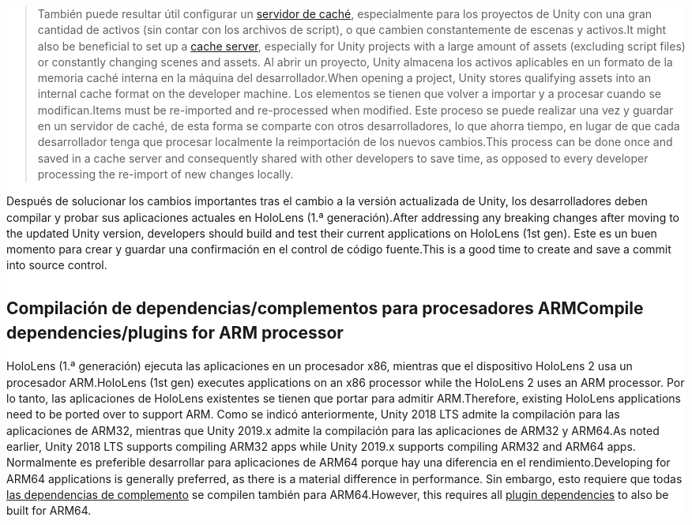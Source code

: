 > <span data-ttu-id="49f4e-151">También puede resultar útil configurar un [servidor de caché](https://docs.unity3d.com/Manual/CacheServer.html), especialmente para los proyectos de Unity con una gran cantidad de activos (sin contar con los archivos de script), o que cambien constantemente de escenas y activos.</span><span class="sxs-lookup"><span data-stu-id="49f4e-151">It might also be beneficial to set up a [cache server](https://docs.unity3d.com/Manual/CacheServer.html), especially for Unity projects with a large amount of assets (excluding script files) or constantly changing scenes and assets.</span></span> <span data-ttu-id="49f4e-152">Al abrir un proyecto, Unity almacena los activos aplicables en un formato de la memoria caché interna en la máquina del desarrollador.</span><span class="sxs-lookup"><span data-stu-id="49f4e-152">When opening a project, Unity stores qualifying assets into an internal cache format on the developer machine.</span></span> <span data-ttu-id="49f4e-153">Los elementos se tienen que volver a importar y a procesar cuando se modifican.</span><span class="sxs-lookup"><span data-stu-id="49f4e-153">Items must be re-imported and re-processed when modified.</span></span> <span data-ttu-id="49f4e-154">Este proceso se puede realizar una vez y guardar en un servidor de caché, de esta forma se comparte con otros desarrolladores, lo que ahorra tiempo, en lugar de que cada desarrollador tenga que procesar localmente la reimportación de los nuevos cambios.</span><span class="sxs-lookup"><span data-stu-id="49f4e-154">This process can be done once and saved in a cache server and consequently shared with other developers to save time, as opposed to every developer processing the re-import of new changes locally.</span></span>

<span data-ttu-id="49f4e-155">Después de solucionar los cambios importantes tras el cambio a la versión actualizada de Unity, los desarrolladores deben compilar y probar sus aplicaciones actuales en HoloLens (1.ª generación).</span><span class="sxs-lookup"><span data-stu-id="49f4e-155">After addressing any breaking changes after moving to the updated Unity version, developers should build and test their current applications on HoloLens (1st gen).</span></span> <span data-ttu-id="49f4e-156">Este es un buen momento para crear y guardar una confirmación en el control de código fuente.</span><span class="sxs-lookup"><span data-stu-id="49f4e-156">This is a good time to create and save a commit into source control.</span></span> 

## <a name="compile-dependenciesplugins-for-arm-processor"></a><span data-ttu-id="49f4e-157">Compilación de dependencias/complementos para procesadores ARM</span><span class="sxs-lookup"><span data-stu-id="49f4e-157">Compile dependencies/plugins for ARM processor</span></span>

<span data-ttu-id="49f4e-158">HoloLens (1.ª generación) ejecuta las aplicaciones en un procesador x86, mientras que el dispositivo HoloLens 2 usa un procesador ARM.</span><span class="sxs-lookup"><span data-stu-id="49f4e-158">HoloLens (1st gen) executes applications on an x86 processor while the HoloLens 2 uses an ARM processor.</span></span> <span data-ttu-id="49f4e-159">Por lo tanto, las aplicaciones de HoloLens existentes se tienen que portar para admitir ARM.</span><span class="sxs-lookup"><span data-stu-id="49f4e-159">Therefore, existing HoloLens applications need to be ported over to support ARM.</span></span> <span data-ttu-id="49f4e-160">Como se indicó anteriormente, Unity 2018 LTS admite la compilación para las aplicaciones de ARM32, mientras que Unity 2019.x admite la compilación para las aplicaciones de ARM32 y ARM64.</span><span class="sxs-lookup"><span data-stu-id="49f4e-160">As noted earlier, Unity 2018 LTS supports compiling ARM32 apps while Unity 2019.x supports compiling ARM32 and ARM64 apps.</span></span> <span data-ttu-id="49f4e-161">Normalmente es preferible desarrollar para aplicaciones de ARM64 porque hay una diferencia en el rendimiento.</span><span class="sxs-lookup"><span data-stu-id="49f4e-161">Developing for ARM64 applications is generally preferred, as there is a material difference in performance.</span></span> <span data-ttu-id="49f4e-162">Sin embargo, esto requiere que todas [las dependencias de complemento](https://docs.unity3d.com/Manual/Plugins.html) se compilen también para ARM64.</span><span class="sxs-lookup"><span data-stu-id="49f4e-162">However, this requires all [plugin dependencies](https://docs.unity3d.com/Manual/Plugins.html) to also be built for ARM64.</span></span> 
